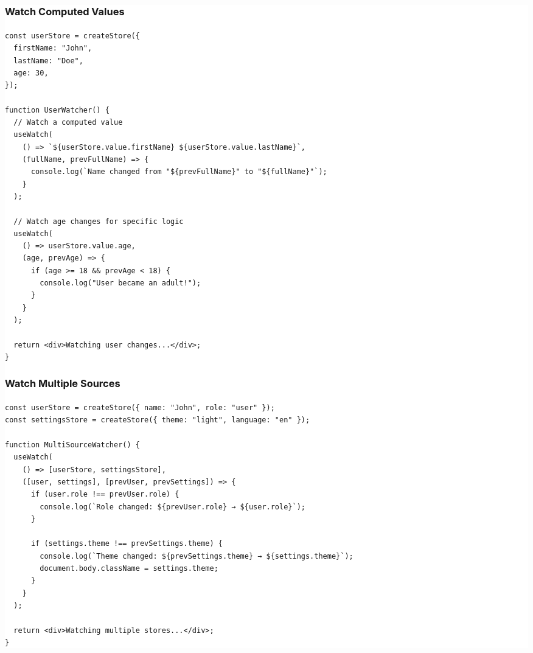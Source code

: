 ### Watch Computed Values

```tsx
const userStore = createStore({
  firstName: "John",
  lastName: "Doe",
  age: 30,
});

function UserWatcher() {
  // Watch a computed value
  useWatch(
    () => `${userStore.value.firstName} ${userStore.value.lastName}`,
    (fullName, prevFullName) => {
      console.log(`Name changed from "${prevFullName}" to "${fullName}"`);
    }
  );

  // Watch age changes for specific logic
  useWatch(
    () => userStore.value.age,
    (age, prevAge) => {
      if (age >= 18 && prevAge < 18) {
        console.log("User became an adult!");
      }
    }
  );

  return <div>Watching user changes...</div>;
}
```

### Watch Multiple Sources

```tsx
const userStore = createStore({ name: "John", role: "user" });
const settingsStore = createStore({ theme: "light", language: "en" });

function MultiSourceWatcher() {
  useWatch(
    () => [userStore, settingsStore],
    ([user, settings], [prevUser, prevSettings]) => {
      if (user.role !== prevUser.role) {
        console.log(`Role changed: ${prevUser.role} → ${user.role}`);
      }

      if (settings.theme !== prevSettings.theme) {
        console.log(`Theme changed: ${prevSettings.theme} → ${settings.theme}`);
        document.body.className = settings.theme;
      }
    }
  );

  return <div>Watching multiple stores...</div>;
}
```
